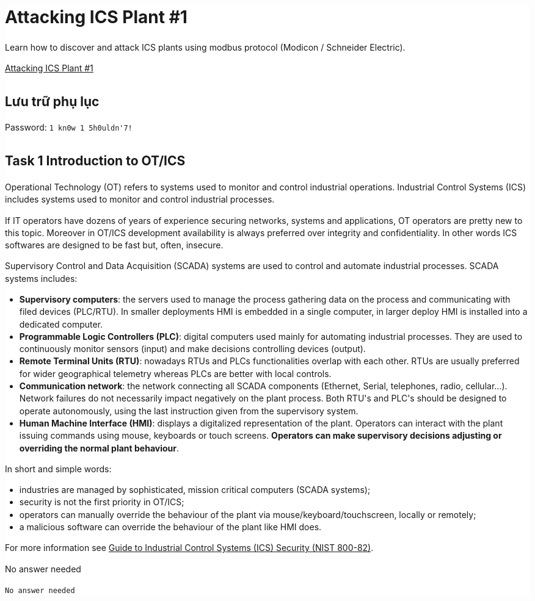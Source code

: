 # Attacking ICS Plant #1

Learn how to discover and attack ICS plants using modbus protocol (Modicon / Schneider Electric).

[Attacking ICS Plant #1](https://tryhackme.com/room/attackingics1)

## Lưu trữ phụ lục

Password: `1 kn0w 1 5h0uldn'7!`

## Task 1 Introduction to OT/ICS

Operational Technology (OT) refers to systems used to monitor and control industrial operations. Industrial Control Systems (ICS) includes systems used to monitor and control industrial processes.

If IT operators have dozens of years of experience securing networks, systems and applications, OT operators are pretty new to this topic. Moreover in OT/ICS development availability is always preferred over integrity and confidentiality. In other words ICS softwares are designed to be fast but, often, insecure.

Supervisory Control and Data Acquisition (SCADA) systems are used to control and automate industrial processes. SCADA systems includes:

- **Supervisory computers**: the servers used to manage the process gathering data on the process and communicating with filed devices (PLC/RTU). In smaller deployments HMI is embedded in a single computer, in larger deploy HMI is installed into a dedicated computer.
- **Programmable Logic Controllers (PLC)**: digital computers used mainly for automating industrial processes. They are used to continuously monitor sensors (input) and make decisions controlling devices (output).
- **Remote Terminal Units (RTU)**: nowadays RTUs and PLCs functionalities overlap with each other. RTUs are usually preferred for wider geographical telemetry whereas PLCs are better with local controls.
- **Communication network**: the network connecting all SCADA components (Ethernet, Serial, telephones, radio, cellular...). Network failures do not necessarily impact negatively on the plant process. Both RTU's and PLC's should be designed to operate autonomously, using the last instruction given from the supervisory system.
- **Human Machine Interface (HMI)**: displays a digitalized representation of the plant. Operators can interact with the plant issuing commands using mouse, keyboards or touch screens. **Operators can make supervisory decisions adjusting or overriding the normal plant behaviour**.

In short and simple words:

- industries are managed by sophisticated, mission critical computers (SCADA systems);
- security is not the first priority in OT/ICS;
- operators can manually override the behaviour of the plant via mouse/keyboard/touchscreen, locally or remotely;
- a malicious software can override the behaviour of the plant like HMI does.

For more information see [Guide to Industrial Control Systems (ICS) Security (NIST 800-82)](https://nvlpubs.nist.gov/nistpubs/SpecialPublications/NIST.SP.800-82r2.pdf).

No answer needed

`No answer needed`
